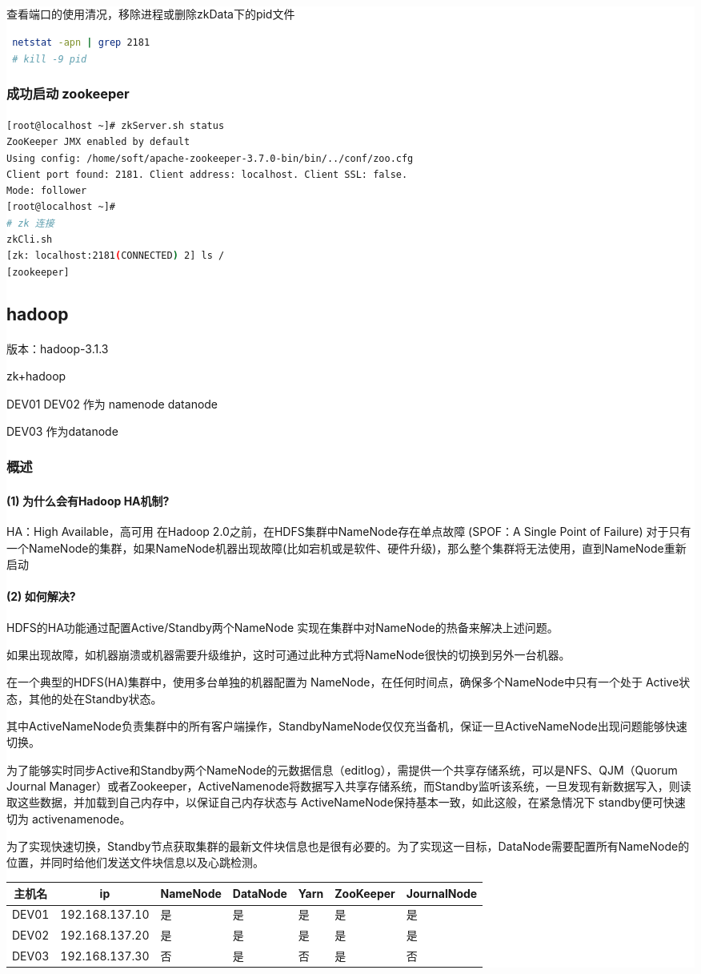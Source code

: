 查看端口的使用清况，移除进程或删除zkData下的pid文件

```bash
 netstat -apn | grep 2181
 # kill -9 pid
```

### 成功启动 zookeeper

```bash
[root@localhost ~]# zkServer.sh status
ZooKeeper JMX enabled by default
Using config: /home/soft/apache-zookeeper-3.7.0-bin/bin/../conf/zoo.cfg
Client port found: 2181. Client address: localhost. Client SSL: false.
Mode: follower
[root@localhost ~]#
# zk 连接
zkCli.sh
[zk: localhost:2181(CONNECTED) 2] ls /
[zookeeper]
```

## hadoop

版本：hadoop-3.1.3

zk+hadoop 

DEV01 DEV02    作为 namenode datanode

DEV03 				作为datanode

### 概述

#### (1) 为什么会有Hadoop HA机制?

HA：High Available，高可用 在Hadoop 2.0之前，在HDFS集群中NameNode存在单点故障 (SPOF：A Single Point of Failure) 对于只有一个NameNode的集群，如果NameNode机器出现故障(比如宕机或是软件、硬件升级)，那么整个集群将无法使用，直到NameNode重新启动

#### (2) 如何解决?

HDFS的HA功能通过配置Active/Standby两个NameNode 实现在集群中对NameNode的热备来解决上述问题。

如果出现故障，如机器崩溃或机器需要升级维护，这时可通过此种方式将NameNode很快的切换到另外一台机器。

在一个典型的HDFS(HA)集群中，使用多台单独的机器配置为 NameNode，在任何时间点，确保多个NameNode中只有一个处于 Active状态，其他的处在Standby状态。

其中ActiveNameNode负责集群中的所有客户端操作，StandbyNameNode仅仅充当备机，保证一旦ActiveNameNode出现问题能够快速切换。

为了能够实时同步Active和Standby两个NameNode的元数据信息（editlog），需提供一个共享存储系统，可以是NFS、QJM（Quorum Journal Manager）或者Zookeeper，ActiveNamenode将数据写入共享存储系统，而Standby监听该系统，一旦发现有新数据写入，则读取这些数据，并加载到自己内存中，以保证自己内存状态与 ActiveNameNode保持基本一致，如此这般，在紧急情况下 standby便可快速切为 activenamenode。

为了实现快速切换，Standby节点获取集群的最新文件块信息也是很有必要的。为了实现这一目标，DataNode需要配置所有NameNode的位置，并同时给他们发送文件块信息以及心跳检测。

| 主机名 | ip             | NameNode | DataNode | Yarn | ZooKeeper | JournalNode |
| ------ | -------------- | -------- | -------- | ---- | --------- | ----------- |
| DEV01  | 192.168.137.10 | 是       | 是       | 是   | 是        | 是          |
| DEV02  | 192.168.137.20 | 是       | 是       | 是   | 是        | 是          |
| DEV03  | 192.168.137.30 | 否       | 是       | 否   | 是        | 否          |
